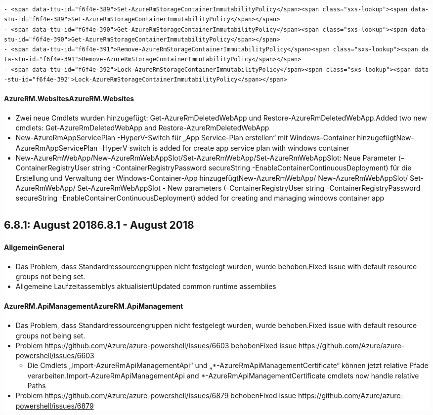     - <span data-ttu-id="f6f4e-389">Set-AzureRmStorageContainerImmutabilityPolicy</span><span class="sxs-lookup"><span data-stu-id="f6f4e-389">Set-AzureRmStorageContainerImmutabilityPolicy</span></span>
    - <span data-ttu-id="f6f4e-390">Get-AzureRmStorageContainerImmutabilityPolicy</span><span class="sxs-lookup"><span data-stu-id="f6f4e-390">Get-AzureRmStorageContainerImmutabilityPolicy</span></span>
    - <span data-ttu-id="f6f4e-391">Remove-AzureRmStorageContainerImmutabilityPolicy</span><span class="sxs-lookup"><span data-stu-id="f6f4e-391">Remove-AzureRmStorageContainerImmutabilityPolicy</span></span>
    - <span data-ttu-id="f6f4e-392">Lock-AzureRmStorageContainerImmutabilityPolicy</span><span class="sxs-lookup"><span data-stu-id="f6f4e-392">Lock-AzureRmStorageContainerImmutabilityPolicy</span></span>

#### <a name="azurermwebsites"></a><span data-ttu-id="f6f4e-393">AzureRM.Websites</span><span class="sxs-lookup"><span data-stu-id="f6f4e-393">AzureRM.Websites</span></span>
* <span data-ttu-id="f6f4e-394">Zwei neue Cmdlets wurden hinzugefügt: Get-AzureRmDeletedWebApp und Restore-AzureRmDeletedWebApp.</span><span class="sxs-lookup"><span data-stu-id="f6f4e-394">Added two new cmdlets: Get-AzureRmDeletedWebApp and Restore-AzureRmDeletedWebApp</span></span>
* <span data-ttu-id="f6f4e-395">New-AzureRmAppServicePlan -HyperV-Switch für „App Service-Plan erstellen“ mit Windows-Container hinzugefügt</span><span class="sxs-lookup"><span data-stu-id="f6f4e-395">New-AzureRmAppServicePlan -HyperV switch is added for create app service plan with windows container</span></span>
* <span data-ttu-id="f6f4e-396">New-AzureRmWebApp/New-AzureRmWebAppSlot/Set-AzureRmWebApp/Set-AzureRmWebAppSlot: Neue Parameter (–ContainerRegistryUser string -ContainerRegistryPassword secureString -EnableContainerContinuousDeployment) für die Erstellung und Verwaltung der Windows-Container-App hinzugefügt</span><span class="sxs-lookup"><span data-stu-id="f6f4e-396">New-AzureRmWebApp/ New-AzureRmWebAppSlot/ Set-AzureRmWebApp/ Set-AzureRmWebAppSlot - New parameters (–ContainerRegistryUser string -ContainerRegistryPassword secureString -EnableContainerContinuousDeployment) added for creating and managing windows container app</span></span>

## <a name="681---august-2018"></a><span data-ttu-id="f6f4e-397">6.8.1: August 2018</span><span class="sxs-lookup"><span data-stu-id="f6f4e-397">6.8.1 - August 2018</span></span>
#### <a name="general"></a><span data-ttu-id="f6f4e-398">Allgemein</span><span class="sxs-lookup"><span data-stu-id="f6f4e-398">General</span></span>
* <span data-ttu-id="f6f4e-399">Das Problem, dass Standardressourcengruppen nicht festgelegt wurden, wurde behoben.</span><span class="sxs-lookup"><span data-stu-id="f6f4e-399">Fixed issue with default resource groups not being set.</span></span>
* <span data-ttu-id="f6f4e-400">Allgemeine Laufzeitassemblys aktualisiert</span><span class="sxs-lookup"><span data-stu-id="f6f4e-400">Updated common runtime assemblies</span></span>

#### <a name="azurermapimanagement"></a><span data-ttu-id="f6f4e-401">AzureRM.ApiManagement</span><span class="sxs-lookup"><span data-stu-id="f6f4e-401">AzureRM.ApiManagement</span></span>
* <span data-ttu-id="f6f4e-402">Das Problem, dass Standardressourcengruppen nicht festgelegt wurden, wurde behoben.</span><span class="sxs-lookup"><span data-stu-id="f6f4e-402">Fixed issue with default resource groups not being set.</span></span>
* <span data-ttu-id="f6f4e-403">Problem https://github.com/Azure/azure-powershell/issues/6603 behoben</span><span class="sxs-lookup"><span data-stu-id="f6f4e-403">Fixed issue https://github.com/Azure/azure-powershell/issues/6603</span></span>
    - <span data-ttu-id="f6f4e-404">Die Cmdlets „Import-AzureRmApiManagementApi“ und „\*-AzureRmApiManagementCertificate“ können jetzt relative Pfade verarbeiten.</span><span class="sxs-lookup"><span data-stu-id="f6f4e-404">Import-AzureRmApiManagementApi and \*-AzureRmApiManagementCertificate cmdlets now handle relative Paths</span></span>
* <span data-ttu-id="f6f4e-405">Problem https://github.com/Azure/azure-powershell/issues/6879 behoben</span><span class="sxs-lookup"><span data-stu-id="f6f4e-405">Fixed issue https://github.com/Azure/azure-powershell/issues/6879</span></span>
